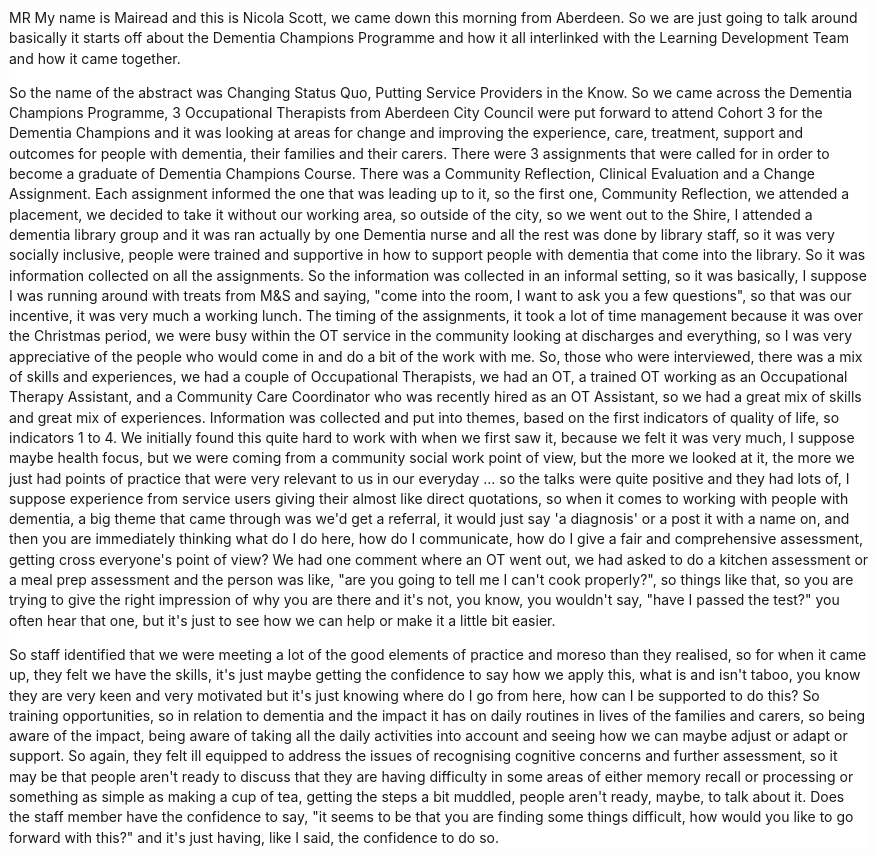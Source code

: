 MR My name is Mairead and this is Nicola Scott, we came down this morning from Aberdeen. So we are just going to talk around basically it starts off about the Dementia Champions Programme and how it all interlinked with the Learning Development Team and how it came together.

So the name of the abstract was Changing Status Quo, Putting Service Providers in the Know. So we came across the Dementia Champions Programme, 3 Occupational Therapists from Aberdeen City Council were put forward to attend Cohort 3 for the Dementia Champions and it was looking at areas for change and improving the experience, care, treatment, support and outcomes for people with dementia, their families and their carers. There were 3 assignments that were called for in order to become a graduate of Dementia Champions Course. There was a Community Reflection, Clinical Evaluation and a Change Assignment. Each assignment informed the one that was leading up to it, so the first one, Community Reflection, we attended a placement, we decided to take it without our working area, so outside of the city, so we went out to the Shire, I attended a dementia library group and it was ran actually by one Dementia nurse and all the rest was done by library staff, so it was very socially inclusive, people were trained and supportive in how to support people with dementia that come into the library. So it was information collected on all the assignments. So the information was collected in an informal setting, so it was basically, I suppose I was running around with treats from M&S and saying, "come into the room, I want to ask you a few questions", so that was our incentive, it was very much a working lunch. The timing of the assignments, it took a lot of time management because it was over the Christmas period, we were busy within the OT service in the community looking at discharges and everything, so I was very appreciative of the people who would come in and do a bit of the work with me. So, those who were interviewed, there was a mix of skills and experiences, we had a couple of Occupational Therapists, we had an OT, a trained OT working as an Occupational Therapy Assistant, and a Community Care Coordinator who was recently hired as an OT Assistant, so we had a great mix of skills and great mix of experiences. Information was collected and put into themes, based on the first indicators of quality of life, so indicators 1 to 4. We initially found this quite hard to work with when we first saw it, because we felt it was very much, I suppose maybe health focus, but we were coming from a community social work point of view, but the more we looked at it, the more we just had points of practice that were very relevant to us in our everyday ... so the talks were quite positive and they had lots of, I suppose experience from service users giving their almost like direct quotations, so when it comes to working with people with dementia, a big theme that came through was we'd get a referral, it would just say 'a diagnosis' or a post it with a name on, and then you are immediately thinking what do I do here, how do I communicate, how do I give a fair and comprehensive assessment, getting cross everyone's point of view? We had one comment where an OT went out, we had asked to do a kitchen assessment or a meal prep assessment and the person was like, "are you going to tell me I can't cook properly?", so things like that, so you are trying to give the right impression of why you are there and it's not, you know, you wouldn't say, "have I passed the test?" you often hear that one, but it's just to see how we can help or make it a little bit easier.

So staff identified that we were meeting a lot of the good elements of practice and moreso than they realised, so for when it came up, they felt we have the skills, it's just maybe getting the confidence to say how we apply this, what is and isn't taboo, you know they are very keen and very motivated but it's just knowing where do I go from here, how can I be supported to do this? So training opportunities, so in relation to dementia and the impact it has on daily routines in lives of the families and carers, so being aware of the impact, being aware of taking all the daily activities into account and seeing how we can maybe adjust or adapt or support. So again, they felt ill equipped to address the issues of recognising cognitive concerns and further assessment, so it may be that people aren't ready to discuss that they are having difficulty in some areas of either memory recall or processing or something as simple as making a cup of tea, getting the steps a bit muddled, people aren't ready, maybe, to talk about it. Does the staff member have the confidence to say, "it seems to be that you are finding some things difficult, how would you like to go forward with this?" and it's just having, like I said, the confidence to do so.
